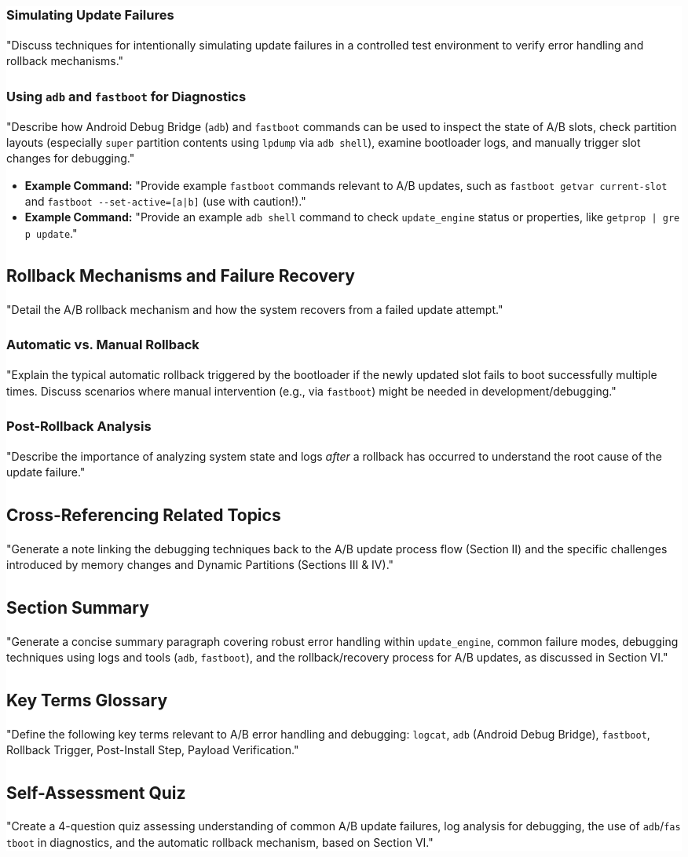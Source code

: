 ### Simulating Update Failures
"<prompt>Discuss techniques for intentionally simulating update failures in a controlled test environment to verify error handling and rollback mechanisms.</prompt>"

### Using `adb` and `fastboot` for Diagnostics
"<prompt>Describe how Android Debug Bridge (`adb`) and `fastboot` commands can be used to inspect the state of A/B slots, check partition layouts (especially `super` partition contents using `lpdump` via `adb shell`), examine bootloader logs, and manually trigger slot changes for debugging.</prompt>"
*   **Example Command:** "<prompt>Provide example `fastboot` commands relevant to A/B updates, such as `fastboot getvar current-slot` and `fastboot --set-active=[a|b]` (use with caution!).</prompt>"
*   **Example Command:** "<prompt>Provide an example `adb shell` command to check `update_engine` status or properties, like `getprop | grep update`.</prompt>"

## Rollback Mechanisms and Failure Recovery
"<prompt>Detail the A/B rollback mechanism and how the system recovers from a failed update attempt.</prompt>"

### Automatic vs. Manual Rollback
"<prompt>Explain the typical automatic rollback triggered by the bootloader if the newly updated slot fails to boot successfully multiple times. Discuss scenarios where manual intervention (e.g., via `fastboot`) might be needed in development/debugging.</prompt>"

### Post-Rollback Analysis
"<prompt>Describe the importance of analyzing system state and logs *after* a rollback has occurred to understand the root cause of the update failure.</prompt>"

## Cross-Referencing Related Topics
"<prompt>Generate a note linking the debugging techniques back to the A/B update process flow (Section II) and the specific challenges introduced by memory changes and Dynamic Partitions (Sections III & IV).</prompt>"

## Section Summary
"<prompt>Generate a concise summary paragraph covering robust error handling within `update_engine`, common failure modes, debugging techniques using logs and tools (`adb`, `fastboot`), and the rollback/recovery process for A/B updates, as discussed in Section VI.</prompt>"

## Key Terms Glossary
"<prompt>Define the following key terms relevant to A/B error handling and debugging: `logcat`, `adb` (Android Debug Bridge), `fastboot`, Rollback Trigger, Post-Install Step, Payload Verification.</prompt>"

## Self-Assessment Quiz
"<prompt>Create a 4-question quiz assessing understanding of common A/B update failures, log analysis for debugging, the use of `adb`/`fastboot` in diagnostics, and the automatic rollback mechanism, based on Section VI.</prompt>"
